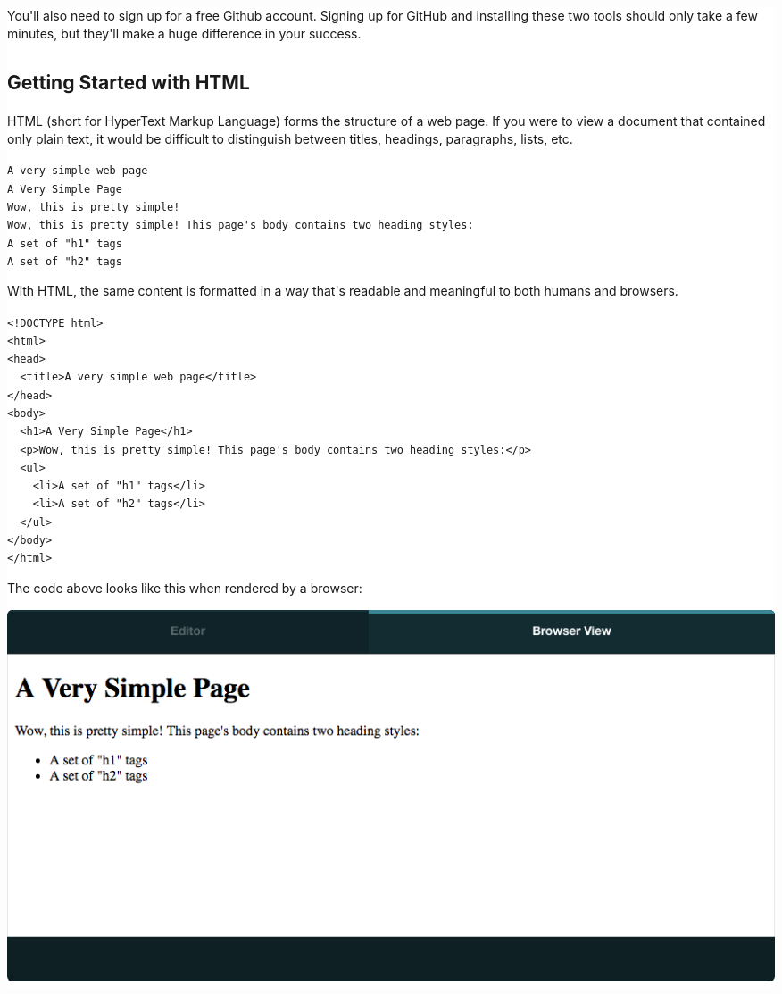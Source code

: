 You'll also need to sign up for a free Github account. Signing up for GitHub and installing these two tools should only take a few minutes, but they'll make a huge difference in your success.

## Getting Started with HTML

HTML (short for HyperText Markup Language) forms the structure of a web page. If you were to view a document that contained only plain text, it would be difficult to distinguish between titles, headings, paragraphs, lists, etc.
```
A very simple web page
A Very Simple Page
Wow, this is pretty simple!
Wow, this is pretty simple! This page's body contains two heading styles:
A set of "h1" tags
A set of "h2" tags
```
With HTML, the same content is formatted in a way that's readable and meaningful to both humans and browsers.
```
<!DOCTYPE html>
<html>
<head>
  <title>A very simple web page</title>
</head>
<body>
  <h1>A Very Simple Page</h1>
  <p>Wow, this is pretty simple! This page's body contains two heading styles:</p>
  <ul>
    <li>A set of "h1" tags</li>
    <li>A set of "h2" tags</li>
  </ul>
</body>
</html>
```
The code above looks like this when rendered by a browser:

![editor](./images/day-1-img-7.png)
